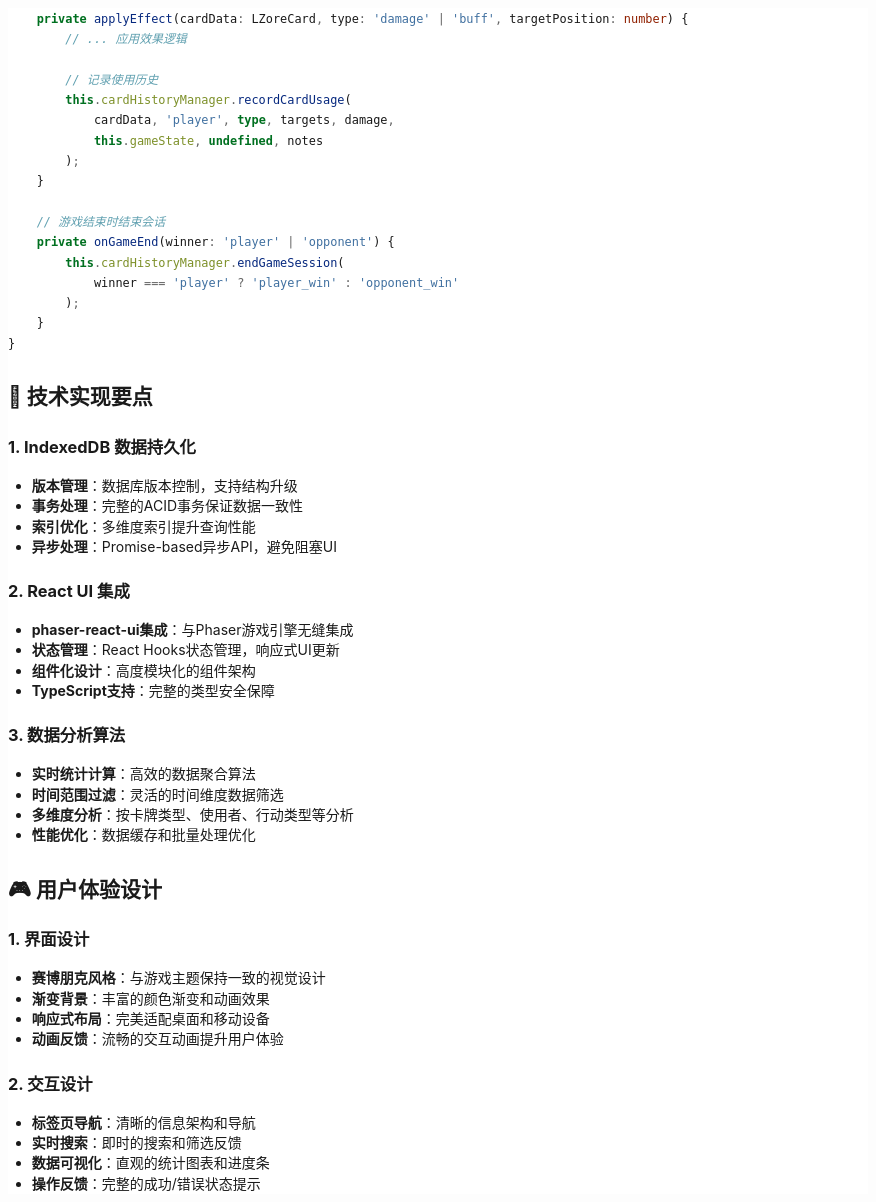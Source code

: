 ```typescript
    private applyEffect(cardData: LZoreCard, type: 'damage' | 'buff', targetPosition: number) {
        // ... 应用效果逻辑
        
        // 记录使用历史
        this.cardHistoryManager.recordCardUsage(
            cardData, 'player', type, targets, damage,
            this.gameState, undefined, notes
        );
    }
    
    // 游戏结束时结束会话
    private onGameEnd(winner: 'player' | 'opponent') {
        this.cardHistoryManager.endGameSession(
            winner === 'player' ? 'player_win' : 'opponent_win'
        );
    }
}
```

## 🔧 技术实现要点

### 1. IndexedDB 数据持久化
- **版本管理**：数据库版本控制，支持结构升级
- **事务处理**：完整的ACID事务保证数据一致性
- **索引优化**：多维度索引提升查询性能
- **异步处理**：Promise-based异步API，避免阻塞UI

### 2. React UI 集成
- **phaser-react-ui集成**：与Phaser游戏引擎无缝集成
- **状态管理**：React Hooks状态管理，响应式UI更新
- **组件化设计**：高度模块化的组件架构
- **TypeScript支持**：完整的类型安全保障

### 3. 数据分析算法
- **实时统计计算**：高效的数据聚合算法
- **时间范围过滤**：灵活的时间维度数据筛选
- **多维度分析**：按卡牌类型、使用者、行动类型等分析
- **性能优化**：数据缓存和批量处理优化

## 🎮 用户体验设计

### 1. 界面设计
- **赛博朋克风格**：与游戏主题保持一致的视觉设计
- **渐变背景**：丰富的颜色渐变和动画效果
- **响应式布局**：完美适配桌面和移动设备
- **动画反馈**：流畅的交互动画提升用户体验

### 2. 交互设计
- **标签页导航**：清晰的信息架构和导航
- **实时搜索**：即时的搜索和筛选反馈
- **数据可视化**：直观的统计图表和进度条
- **操作反馈**：完整的成功/错误状态提示

